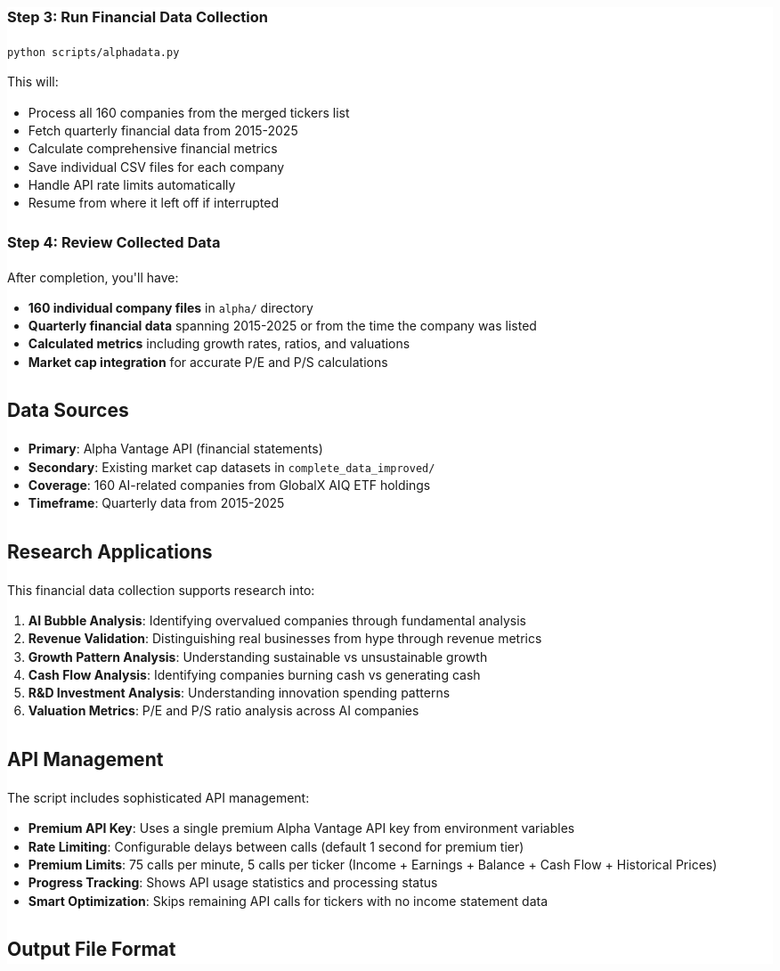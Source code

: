 ### Step 3: Run Financial Data Collection

```bash
python scripts/alphadata.py
```

This will:

- Process all 160 companies from the merged tickers list
- Fetch quarterly financial data from 2015-2025
- Calculate comprehensive financial metrics
- Save individual CSV files for each company
- Handle API rate limits automatically
- Resume from where it left off if interrupted

### Step 4: Review Collected Data

After completion, you'll have:

- **160 individual company files** in `alpha/` directory
- **Quarterly financial data** spanning 2015-2025 or from the time the company was listed
- **Calculated metrics** including growth rates, ratios, and valuations
- **Market cap integration** for accurate P/E and P/S calculations

## Data Sources

- **Primary**: Alpha Vantage API (financial statements)
- **Secondary**: Existing market cap datasets in `complete_data_improved/`
- **Coverage**: 160 AI-related companies from GlobalX AIQ ETF holdings
- **Timeframe**: Quarterly data from 2015-2025

## Research Applications

This financial data collection supports research into:

1. **AI Bubble Analysis**: Identifying overvalued companies through fundamental analysis
2. **Revenue Validation**: Distinguishing real businesses from hype through revenue metrics
3. **Growth Pattern Analysis**: Understanding sustainable vs unsustainable growth
4. **Cash Flow Analysis**: Identifying companies burning cash vs generating cash
5. **R&D Investment Analysis**: Understanding innovation spending patterns
6. **Valuation Metrics**: P/E and P/S ratio analysis across AI companies

## API Management

The script includes sophisticated API management:

- **Premium API Key**: Uses a single premium Alpha Vantage API key from environment variables
- **Rate Limiting**: Configurable delays between calls (default 1 second for premium tier)
- **Premium Limits**: 75 calls per minute, 5 calls per ticker (Income + Earnings + Balance + Cash Flow + Historical Prices)
- **Progress Tracking**: Shows API usage statistics and processing status
- **Smart Optimization**: Skips remaining API calls for tickers with no income statement data

## Output File Format
